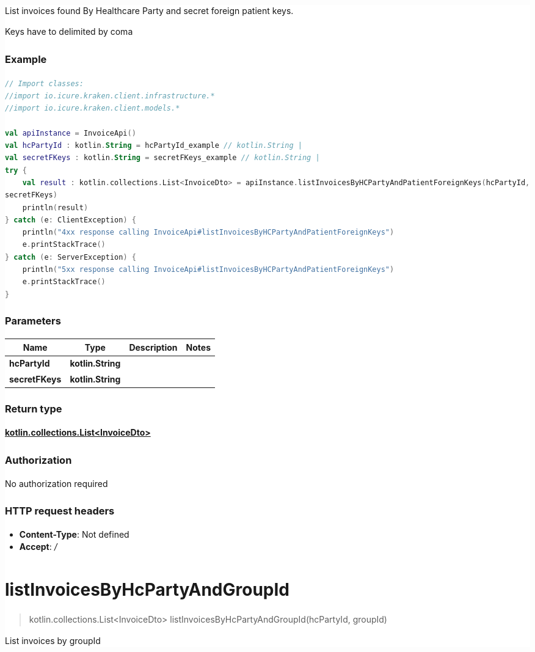 List invoices found By Healthcare Party and secret foreign patient keys.

Keys have to delimited by coma

### Example
```kotlin
// Import classes:
//import io.icure.kraken.client.infrastructure.*
//import io.icure.kraken.client.models.*

val apiInstance = InvoiceApi()
val hcPartyId : kotlin.String = hcPartyId_example // kotlin.String | 
val secretFKeys : kotlin.String = secretFKeys_example // kotlin.String | 
try {
    val result : kotlin.collections.List<InvoiceDto> = apiInstance.listInvoicesByHCPartyAndPatientForeignKeys(hcPartyId, secretFKeys)
    println(result)
} catch (e: ClientException) {
    println("4xx response calling InvoiceApi#listInvoicesByHCPartyAndPatientForeignKeys")
    e.printStackTrace()
} catch (e: ServerException) {
    println("5xx response calling InvoiceApi#listInvoicesByHCPartyAndPatientForeignKeys")
    e.printStackTrace()
}
```

### Parameters

Name | Type | Description  | Notes
------------- | ------------- | ------------- | -------------
 **hcPartyId** | **kotlin.String**|  |
 **secretFKeys** | **kotlin.String**|  |

### Return type

[**kotlin.collections.List&lt;InvoiceDto&gt;**](InvoiceDto.md)

### Authorization

No authorization required

### HTTP request headers

 - **Content-Type**: Not defined
 - **Accept**: */*

<a name="listInvoicesByHcPartyAndGroupId"></a>
# **listInvoicesByHcPartyAndGroupId**
> kotlin.collections.List&lt;InvoiceDto&gt; listInvoicesByHcPartyAndGroupId(hcPartyId, groupId)

List invoices by groupId
